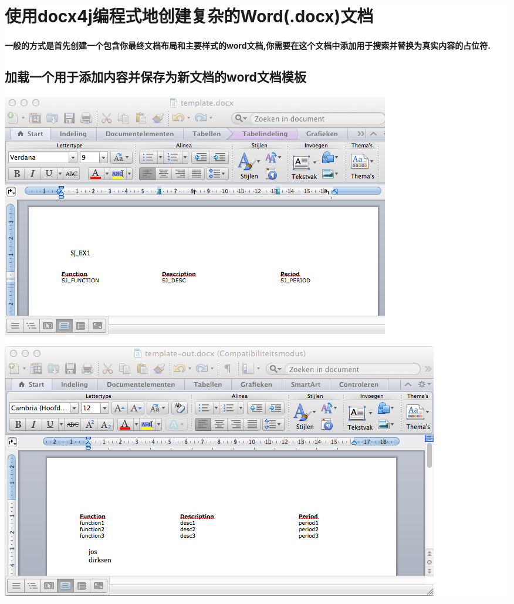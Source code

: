 # 使用docx4j编程式地创建复杂的Word(.docx)文档

**一般的方式是首先创建一个包含你最终文档布局和主要样式的word文档,你需要在这个文档中添加用于搜索并替换为真实内容的占位符.**

## 加载一个用于添加内容并保存为新文档的word文档模板
![模板](pic/模板.png)

![示例](pic/示例.png)
